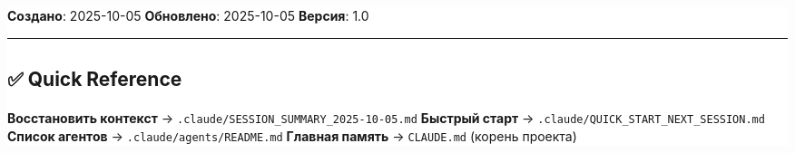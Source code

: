 
**Создано**: 2025-10-05
**Обновлено**: 2025-10-05
**Версия**: 1.0

---

## ✅ Quick Reference

**Восстановить контекст** → `.claude/SESSION_SUMMARY_2025-10-05.md`
**Быстрый старт** → `.claude/QUICK_START_NEXT_SESSION.md`
**Список агентов** → `.claude/agents/README.md`
**Главная память** → `CLAUDE.md` (корень проекта)
